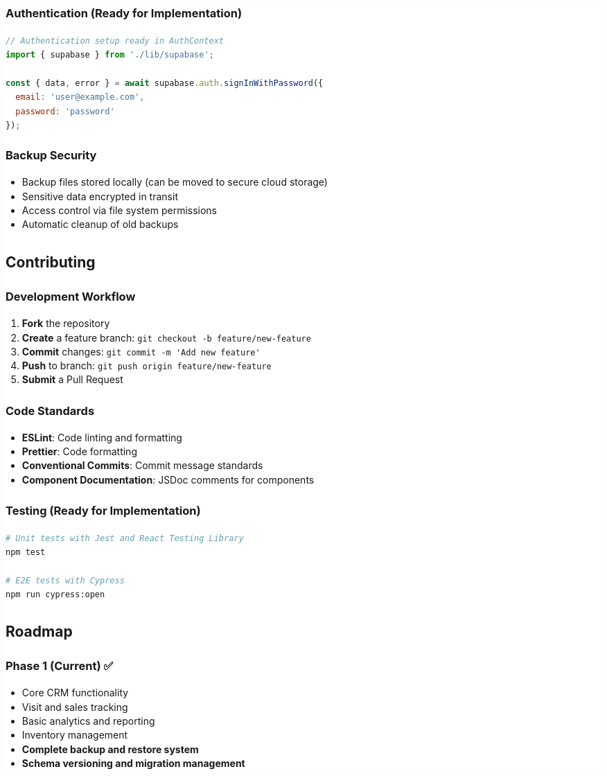 ### Authentication (Ready for Implementation)
```javascript
// Authentication setup ready in AuthContext
import { supabase } from './lib/supabase';

const { data, error } = await supabase.auth.signInWithPassword({
  email: 'user@example.com',
  password: 'password'
});
```

### Backup Security
- Backup files stored locally (can be moved to secure cloud storage)
- Sensitive data encrypted in transit
- Access control via file system permissions
- Automatic cleanup of old backups

## Contributing

### Development Workflow
1. **Fork** the repository
2. **Create** a feature branch: `git checkout -b feature/new-feature`
3. **Commit** changes: `git commit -m 'Add new feature'`
4. **Push** to branch: `git push origin feature/new-feature`
5. **Submit** a Pull Request

### Code Standards
- **ESLint**: Code linting and formatting
- **Prettier**: Code formatting
- **Conventional Commits**: Commit message standards
- **Component Documentation**: JSDoc comments for components

### Testing (Ready for Implementation)
```bash
# Unit tests with Jest and React Testing Library
npm test

# E2E tests with Cypress
npm run cypress:open
```

## Roadmap

### Phase 1 (Current) ✅
- Core CRM functionality
- Visit and sales tracking
- Basic analytics and reporting
- Inventory management
- **Complete backup and restore system**
- **Schema versioning and migration management**
